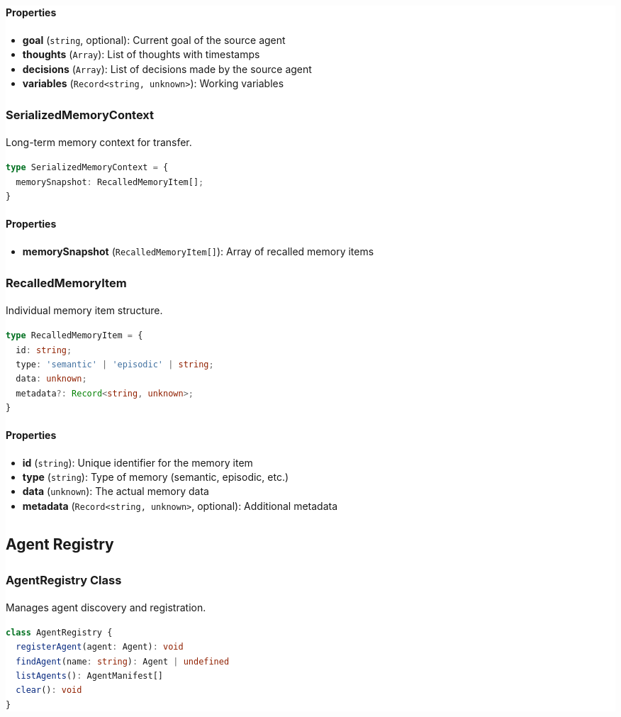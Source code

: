 #### Properties

- **goal** (`string`, optional): Current goal of the source agent
- **thoughts** (`Array`): List of thoughts with timestamps
- **decisions** (`Array`): List of decisions made by the source agent
- **variables** (`Record<string, unknown>`): Working variables

### SerializedMemoryContext

Long-term memory context for transfer.

```typescript
type SerializedMemoryContext = {
  memorySnapshot: RecalledMemoryItem[];
}
```

#### Properties

- **memorySnapshot** (`RecalledMemoryItem[]`): Array of recalled memory items

### RecalledMemoryItem

Individual memory item structure.

```typescript
type RecalledMemoryItem = {
  id: string;
  type: 'semantic' | 'episodic' | string;
  data: unknown;
  metadata?: Record<string, unknown>;
}
```

#### Properties

- **id** (`string`): Unique identifier for the memory item
- **type** (`string`): Type of memory (semantic, episodic, etc.)
- **data** (`unknown`): The actual memory data
- **metadata** (`Record<string, unknown>`, optional): Additional metadata

## Agent Registry

### AgentRegistry Class

Manages agent discovery and registration.

```typescript
class AgentRegistry {
  registerAgent(agent: Agent): void
  findAgent(name: string): Agent | undefined
  listAgents(): AgentManifest[]
  clear(): void
}
```
